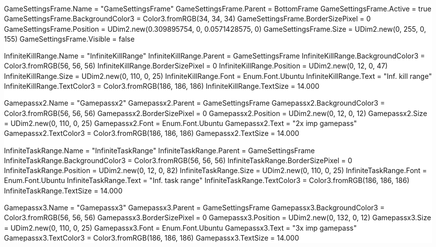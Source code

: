 GameSettingsFrame.Name = "GameSettingsFrame"
GameSettingsFrame.Parent = BottomFrame
GameSettingsFrame.Active = true
GameSettingsFrame.BackgroundColor3 = Color3.fromRGB(34, 34, 34)
GameSettingsFrame.BorderSizePixel = 0
GameSettingsFrame.Position = UDim2.new(0.309895754, 0, 0.0571428575, 0)
GameSettingsFrame.Size = UDim2.new(0, 255, 0, 155)
GameSettingsFrame.Visible = false

InfiniteKillRange.Name = "InfiniteKillRange"
InfiniteKillRange.Parent = GameSettingsFrame
InfiniteKillRange.BackgroundColor3 = Color3.fromRGB(56, 56, 56)
InfiniteKillRange.BorderSizePixel = 0
InfiniteKillRange.Position = UDim2.new(0, 12, 0, 47)
InfiniteKillRange.Size = UDim2.new(0, 110, 0, 25)
InfiniteKillRange.Font = Enum.Font.Ubuntu
InfiniteKillRange.Text = "Inf. kill range"
InfiniteKillRange.TextColor3 = Color3.fromRGB(186, 186, 186)
InfiniteKillRange.TextSize = 14.000

Gamepassx2.Name = "Gamepassx2"
Gamepassx2.Parent = GameSettingsFrame
Gamepassx2.BackgroundColor3 = Color3.fromRGB(56, 56, 56)
Gamepassx2.BorderSizePixel = 0
Gamepassx2.Position = UDim2.new(0, 12, 0, 12)
Gamepassx2.Size = UDim2.new(0, 110, 0, 25)
Gamepassx2.Font = Enum.Font.Ubuntu
Gamepassx2.Text = "2x imp gamepass"
Gamepassx2.TextColor3 = Color3.fromRGB(186, 186, 186)
Gamepassx2.TextSize = 14.000

InfiniteTaskRange.Name = "InfiniteTaskRange"
InfiniteTaskRange.Parent = GameSettingsFrame
InfiniteTaskRange.BackgroundColor3 = Color3.fromRGB(56, 56, 56)
InfiniteTaskRange.BorderSizePixel = 0
InfiniteTaskRange.Position = UDim2.new(0, 12, 0, 82)
InfiniteTaskRange.Size = UDim2.new(0, 110, 0, 25)
InfiniteTaskRange.Font = Enum.Font.Ubuntu
InfiniteTaskRange.Text = "Inf. task range"
InfiniteTaskRange.TextColor3 = Color3.fromRGB(186, 186, 186)
InfiniteTaskRange.TextSize = 14.000

Gamepassx3.Name = "Gamepassx3"
Gamepassx3.Parent = GameSettingsFrame
Gamepassx3.BackgroundColor3 = Color3.fromRGB(56, 56, 56)
Gamepassx3.BorderSizePixel = 0
Gamepassx3.Position = UDim2.new(0, 132, 0, 12)
Gamepassx3.Size = UDim2.new(0, 110, 0, 25)
Gamepassx3.Font = Enum.Font.Ubuntu
Gamepassx3.Text = "3x imp gamepass"
Gamepassx3.TextColor3 = Color3.fromRGB(186, 186, 186)
Gamepassx3.TextSize = 14.000
